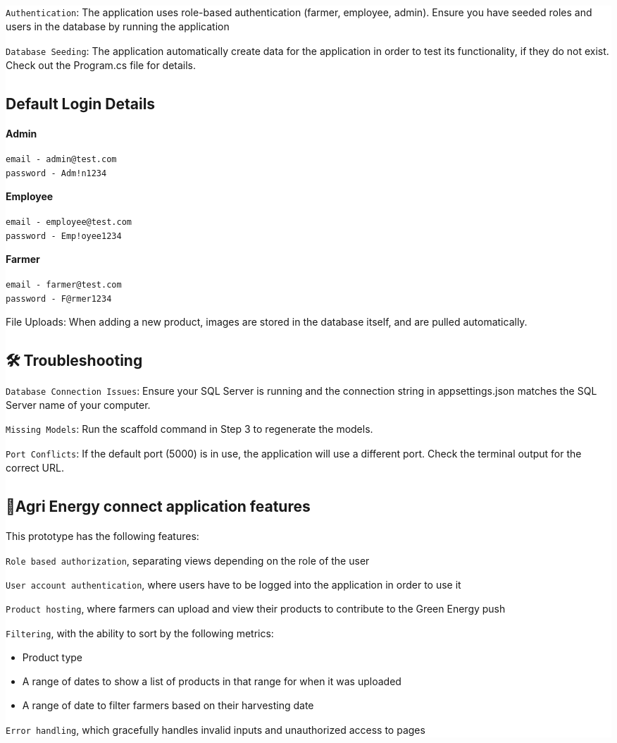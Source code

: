 `Authentication`: The application uses role-based authentication (farmer, employee, admin). Ensure you have seeded roles and users in the database by running the application

`Database Seeding`: The application automatically create data for the application in order to test its functionality, if they do not exist. Check out the Program.cs file for details.


## Default Login Details 
**Admin**

    email - admin@test.com	
    password - Adm!n1234

**Employee**

    email - employee@test.com
    password - Emp!oyee1234

**Farmer**	

    email - farmer@test.com
    password - F@rmer1234

File Uploads: When adding a new product, images are stored in the database itself, and are pulled automatically.


## 🛠️ Troubleshooting

`Database Connection Issues`: Ensure your SQL Server is running and the connection string in appsettings.json matches the SQL Server name of your computer.

`Missing Models`: Run the scaffold command in Step 3 to regenerate the models.

`Port Conflicts`: If the default port (5000) is in use, the application will use a different port. Check the terminal output for the correct URL.


## 📃Agri Energy connect application features

This prototype has the following features:

`Role based authorization`, separating views depending on the role of the user

`User account authentication`, where users have to be logged into the application in order to use it

`Product hosting`, where farmers can upload and view their products to contribute to the Green Energy push

`Filtering`, with the ability to sort by the following metrics:

- Product type

- A range of dates to show a list of products in that range for when it was uploaded

- A range of date to filter farmers based on their harvesting date

`Error handling`, which gracefully handles invalid inputs and unauthorized access to pages
